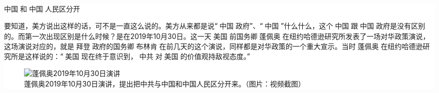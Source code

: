    中国
  </ok>
  和
  <ok href="/term/1120">
   中国
  </ok>
  人民区分开
 </h2>
 <p>
  要知道，美方说出这样的话，可不是一直这么说的。美方从来都是说“
  <ok href="/term/1120">
   中国
  </ok>
  政府”、“
  <ok href="/term/1120">
   中国
  </ok>
  ”什么什么，这个
  <ok href="/term/1120">
   中国
  </ok>
  跟
  <ok href="/term/1120">
   中国
  </ok>
  政府是没有区别的。而第一次出现区别是什么时候？是在2019年10月30日。这一天
  <ok href="/term/1045">
   美国
  </ok>
  前国务卿
  <ok href="/term/4007">
   蓬佩奥
  </ok>
  在纽约哈德逊研究所发表了一场对华政策演说，这场演说对应的，就是
  <ok href="/term/3365">
   拜登
  </ok>
  政府的国务卿
  <ok href="/term/400558">
   布林肯
  </ok>
  在前几天的这个演说，同样都是对华政策的一个重大宣示。当时
  <ok href="/term/4007">
   蓬佩奥
  </ok>
  在纽约哈德逊研究所是这样说的：“
  <ok href="/term/1045">
   美国
  </ok>
  现在终于意识到，
  <ok href="/term/1059">
   中共
  </ok>
  对
  <ok href="/term/1045">
   美国
  </ok>
  的价值观持敌视态度。”
 </p>
 <figure class="OImage__StyledFigure-sc-1lfley0-0 hHSfVg">
  <img alt="蓬佩奥2019年10月30日演讲" src="https://img.soundofhope.org/2022-06/1654377701623.jpg"/>
  <br/><figcaption>
   蓬佩奥2019年10月30日演讲，提出把中共与中国和中国人民区分开来。（图片：视频截图）